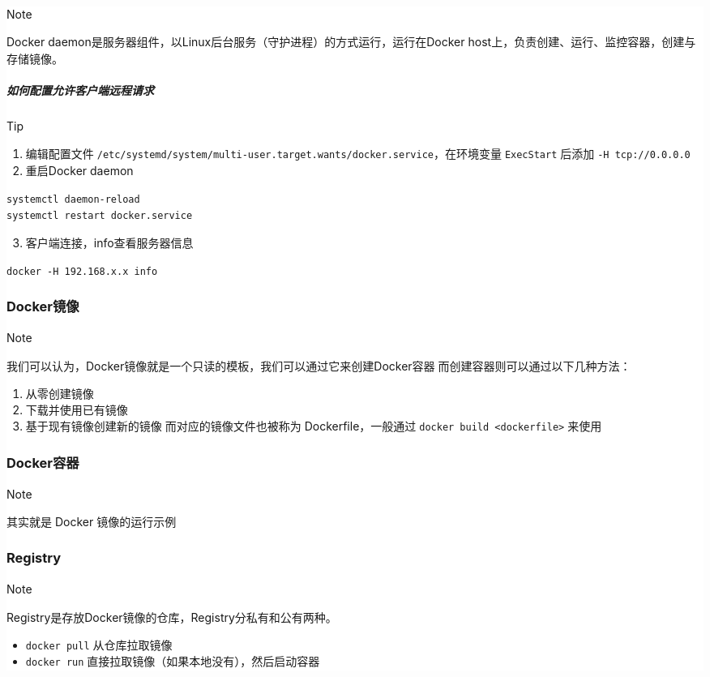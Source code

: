 > [!note]
> Docker daemon是服务器组件，以Linux后台服务（守护进程）的方式运行，运行在Docker host上，负责创建、运行、监控容器，创建与存储镜像。

##### 如何配置允许客户端远程请求

> [!tip]
> 1. 编辑配置文件 `/etc/systemd/system/multi-user.target.wants/docker.service`，在环境变量 `ExecStart` 后添加 `-H tcp://0.0.0.0`
> 2. 重启Docker daemon
> 	```shell
> 	systemctl daemon-reload
> 	systemctl restart docker.service
> 	```
> 3. 客户端连接，info查看服务器信息
> 	```shell
> 	docker -H 192.168.x.x info
> 	```

### Docker镜像

> [!note]
> 我们可以认为，Docker镜像就是一个只读的模板，我们可以通过它来创建Docker容器
> 而创建容器则可以通过以下几种方法：
> 1. 从零创建镜像
> 2. 下载并使用已有镜像
> 3. 基于现有镜像创建新的镜像
> 而对应的镜像文件也被称为 Dockerfile，一般通过 `docker build <dockerfile>` 来使用

### Docker容器

> [!note]
> 其实就是 Docker 镜像的运行示例

### Registry

> [!note]
> Registry是存放Docker镜像的仓库，Registry分私有和公有两种。
> - `docker pull` 从仓库拉取镜像
> - `docker run` 直接拉取镜像（如果本地没有），然后启动容器

